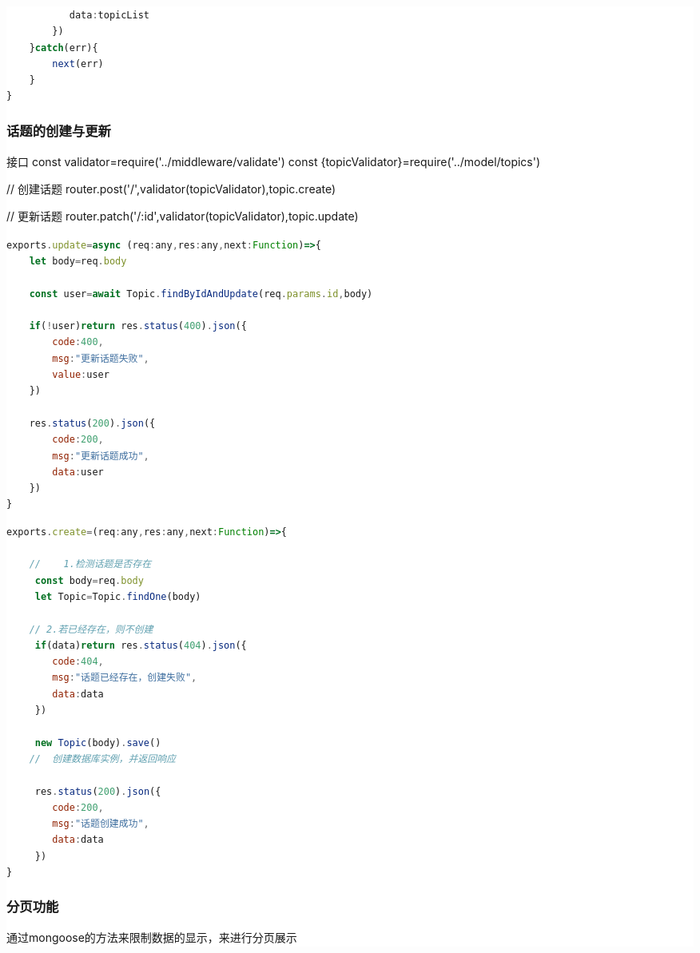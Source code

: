 ```js   接口函数controller/topics.ts
           data:topicList
        })   
    }catch(err){
        next(err)
    }
}
```
### 话题的创建与更新

接口
const validator=require('../middleware/validate')
const {topicValidator}=require('../model/topics')

// 创建话题
router.post('/',validator(topicValidator),topic.create)

// 更新话题
router.patch('/:id',validator(topicValidator),topic.update)

```js  update更新函数
exports.update=async (req:any,res:any,next:Function)=>{
    let body=req.body

    const user=await Topic.findByIdAndUpdate(req.params.id,body)

    if(!user)return res.status(400).json({
        code:400,
        msg:"更新话题失败",
        value:user
    })

    res.status(200).json({
        code:200,
        msg:"更新话题成功",
        data:user
    }) 
}
```
```js  create创建函数
exports.create=(req:any,res:any,next:Function)=>{

    //    1.检测话题是否存在
     const body=req.body
     let Topic=Topic.findOne(body)
   
    // 2.若已经存在，则不创建
     if(data)return res.status(404).json({
        code:404,
        msg:"话题已经存在，创建失败",
        data:data
     })

     new Topic(body).save()
    //  创建数据库实例，并返回响应

     res.status(200).json({
        code:200,
        msg:"话题创建成功",
        data:data
     })
}
```
### 分页功能
通过mongoose的方法来限制数据的显示，来进行分页展示
